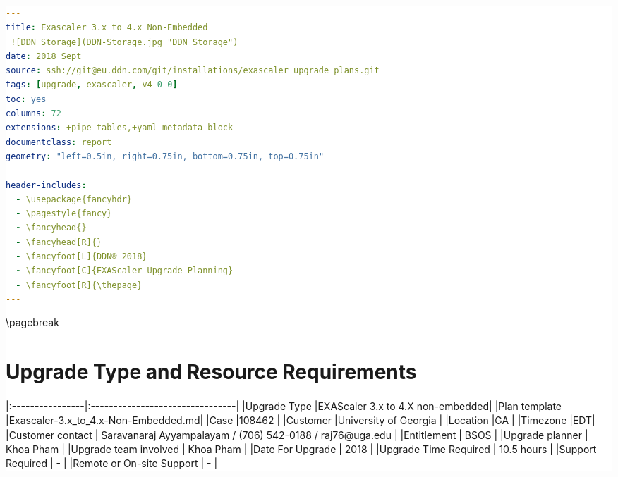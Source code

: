 ```yaml
---
title: Exascaler 3.x to 4.x Non-Embedded
 ![DDN Storage](DDN-Storage.jpg "DDN Storage")
date: 2018 Sept
source: ssh://git@eu.ddn.com/git/installations/exascaler_upgrade_plans.git
tags: [upgrade, exascaler, v4_0_0]
toc: yes
columns: 72
extensions: +pipe_tables,+yaml_metadata_block
documentclass: report
geometry: "left=0.5in, right=0.75in, bottom=0.75in, top=0.75in"

header-includes:
  - \usepackage{fancyhdr}
  - \pagestyle{fancy}
  - \fancyhead{}
  - \fancyhead[R]{}
  - \fancyfoot[L]{DDN® 2018}
  - \fancyfoot[C]{EXAScaler Upgrade Planning}
  - \fancyfoot[R]{\thepage}
---
```


\pagebreak

Upgrade Type and Resource Requirements
==============================

|:----------------|:--------------------------------|
|Upgrade Type     |EXAScaler 3.x to 4.X non-embedded|
|Plan template    |Exascaler-3.x\_to\_4.x-Non-Embedded.md|
|Case             |108462                                |
|Customer         |University of Georgia                 |
|Location         |GA                               |
|Timezone         |EDT|
|Customer contact | Saravanaraj Ayyampalayam / (706) 542-0188 / raj76@uga.edu            |
|Entitlement      | BSOS                               |
|Upgrade planner           | Khoa Pham          |
|Upgrade team involved     | Khoa Pham          |
|Date For Upgrade          | 2018	|
|Upgrade Time Required     | 10.5 hours      |
|Support Required          | - |
|Remote or On-site Support | - |
